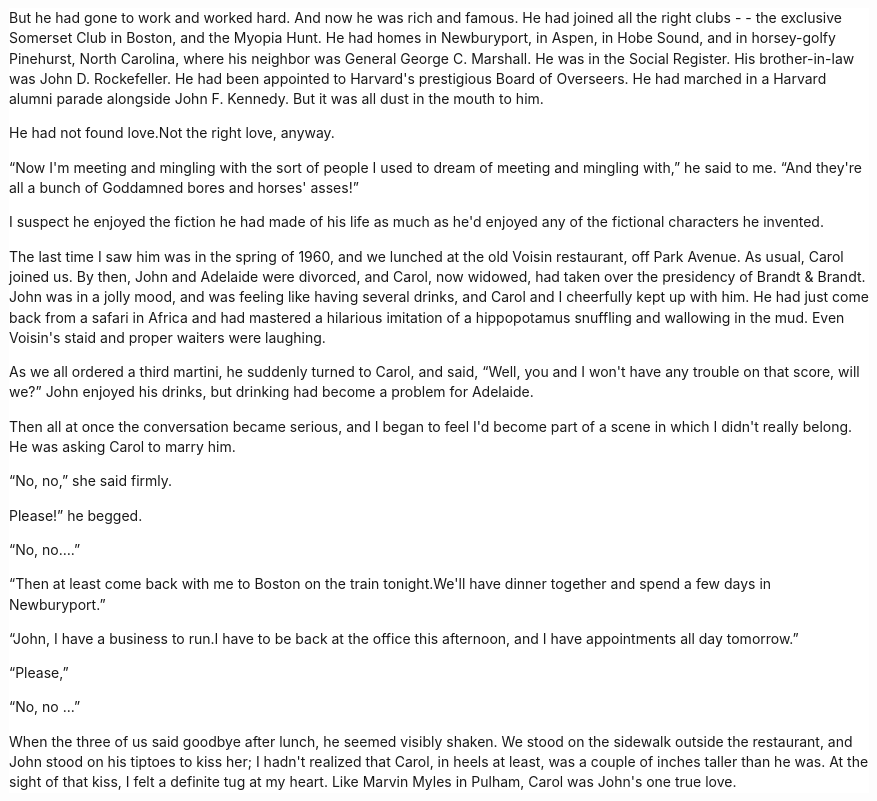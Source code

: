  

But he had gone to work and worked hard. And now he was rich and famous. He had joined all the right clubs - - the exclusive Somerset Club in Boston, and the Myopia Hunt. He had homes in Newburyport, in Aspen, in Hobe Sound, and in horsey-golfy Pinehurst, North Carolina, where his neighbor was General George C. Marshall. He was in the Social Register. His brother-in-law was John D. Rockefeller. He had been appointed to Harvard's prestigious Board of Overseers. He had marched in a Harvard alumni parade alongside John F. Kennedy. But it was all dust in the mouth to him.

 

He had not found love.Not the right love, anyway.

 

“Now I'm meeting and mingling with the sort of people I used to dream of meeting and mingling with,” he said to me. “And they're all a bunch of Goddamned bores and horses' asses!” 

 

I suspect he enjoyed the fiction he had made of his life as much as he'd enjoyed any of the fictional characters he invented.

 

The last time I saw him was in the spring of 1960, and we lunched at the old Voisin restaurant, off Park Avenue. As usual, Carol joined us. By then, John and Adelaide were divorced, and Carol, now widowed, had taken over the presidency of Brandt & Brandt. John was in a jolly mood, and was feeling like having several drinks, and Carol and I cheerfully kept up with him. He had just come back from a safari in Africa and had mastered a hilarious imitation of a hippopotamus snuffling and wallowing in the mud. Even Voisin's staid and proper waiters were laughing.

 

As we all ordered a third martini, he suddenly turned to Carol, and said, “Well, you and I won't have any trouble on that score, will we?”  John enjoyed his drinks, but drinking had become a problem for Adelaide.

 

Then all at once the conversation became serious, and I began to feel I'd become part of a scene in which I didn't really belong. He was asking Carol to marry him.

“No, no,” she said firmly.

Please!”  he begged.

“No, no….” 

“Then at least come back with me to Boston on the train tonight.We'll have dinner together and spend a few days in Newburyport.” 

“John, I have a business to run.I have to be back at the office this afternoon, and I have appointments all day tomorrow.” 

“Please,” 

“No, no ...” 

When the three of us said goodbye after lunch, he seemed visibly shaken. We stood on the sidewalk outside the restaurant, and John stood on his tiptoes to kiss her; I hadn't realized that Carol, in heels at least, was a couple of inches taller than he was. At the sight of that kiss, I felt a definite tug at my heart. Like Marvin Myles in Pulham, Carol was John's one true love.
